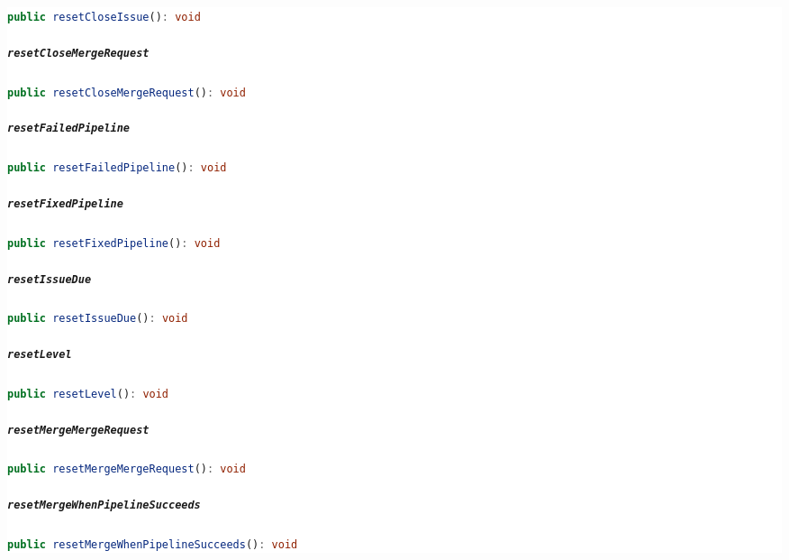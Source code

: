 ```typescript
public resetCloseIssue(): void
```

##### `resetCloseMergeRequest` <a name="resetCloseMergeRequest" id="@cdktf/provider-gitlab.projectLevelNotifications.ProjectLevelNotifications.resetCloseMergeRequest"></a>

```typescript
public resetCloseMergeRequest(): void
```

##### `resetFailedPipeline` <a name="resetFailedPipeline" id="@cdktf/provider-gitlab.projectLevelNotifications.ProjectLevelNotifications.resetFailedPipeline"></a>

```typescript
public resetFailedPipeline(): void
```

##### `resetFixedPipeline` <a name="resetFixedPipeline" id="@cdktf/provider-gitlab.projectLevelNotifications.ProjectLevelNotifications.resetFixedPipeline"></a>

```typescript
public resetFixedPipeline(): void
```

##### `resetIssueDue` <a name="resetIssueDue" id="@cdktf/provider-gitlab.projectLevelNotifications.ProjectLevelNotifications.resetIssueDue"></a>

```typescript
public resetIssueDue(): void
```

##### `resetLevel` <a name="resetLevel" id="@cdktf/provider-gitlab.projectLevelNotifications.ProjectLevelNotifications.resetLevel"></a>

```typescript
public resetLevel(): void
```

##### `resetMergeMergeRequest` <a name="resetMergeMergeRequest" id="@cdktf/provider-gitlab.projectLevelNotifications.ProjectLevelNotifications.resetMergeMergeRequest"></a>

```typescript
public resetMergeMergeRequest(): void
```

##### `resetMergeWhenPipelineSucceeds` <a name="resetMergeWhenPipelineSucceeds" id="@cdktf/provider-gitlab.projectLevelNotifications.ProjectLevelNotifications.resetMergeWhenPipelineSucceeds"></a>

```typescript
public resetMergeWhenPipelineSucceeds(): void
```
